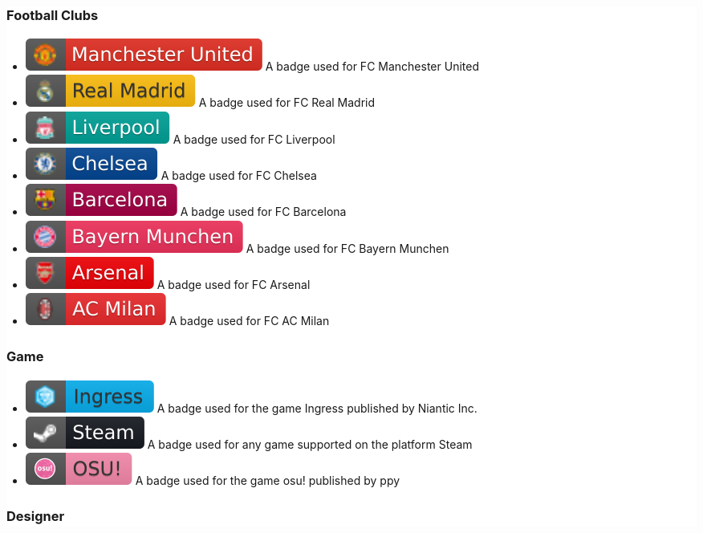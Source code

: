 
### Football Clubs

- [![manchester_united](./src/manchester_united_dfc.svg)](https://badges.aleen42.com/src/manchester_united_dfc.svg) A badge used for FC Manchester United
- [![real_madrid](./src/real_madrid_dfc.svg)](https://badges.aleen42.com/src/real_madrid_dfc.svg) A badge used for FC Real Madrid
- [![liverpool](./src/liverpool_dfc.svg)](https://badges.aleen42.com/src/liverpool_dfc.svg) A badge used for FC Liverpool
- [![chelsea](./src/chelsea_dfc.svg)](https://badges.aleen42.com/src/chelsea_dfc.svg) A badge used for FC Chelsea
- [![barcelona](./src/barcelona_dfc.svg)](https://badges.aleen42.com/src/barcelona_dfc.svg) A badge used for FC Barcelona
- [![bayern_munchen](./src/bayern_munchen_dfc.svg)](https://badges.aleen42.com/src/bayern_munchen_dfc.svg) A badge used for FC Bayern Munchen
- [![arsenal](./src/arsenal_dfc.svg)](https://badges.aleen42.com/src/arsenal_dfc.svg) A badge used for FC Arsenal
- [![ac_milan](./src/ac_milan_dfc.svg)](https://badges.aleen42.com/src/ac_milan_dfc.svg) A badge used for FC AC Milan


### Game

- [![ingress](./src/ingress_dfc.svg)](https://badges.aleen42.com/src/ingress_dfc.svg) A badge used for the game Ingress published by Niantic Inc.
- [![steam](./src/steam_dfc.svg)](https://badges.aleen42.com/src/steam_dfc.svg) A badge used for any game supported on the platform Steam
- [![osu](./src/osu_dfc.svg)](https://badges.aleen42.com/src/osu_dfc.svg) A badge used for the game osu! published by ppy


### Designer
